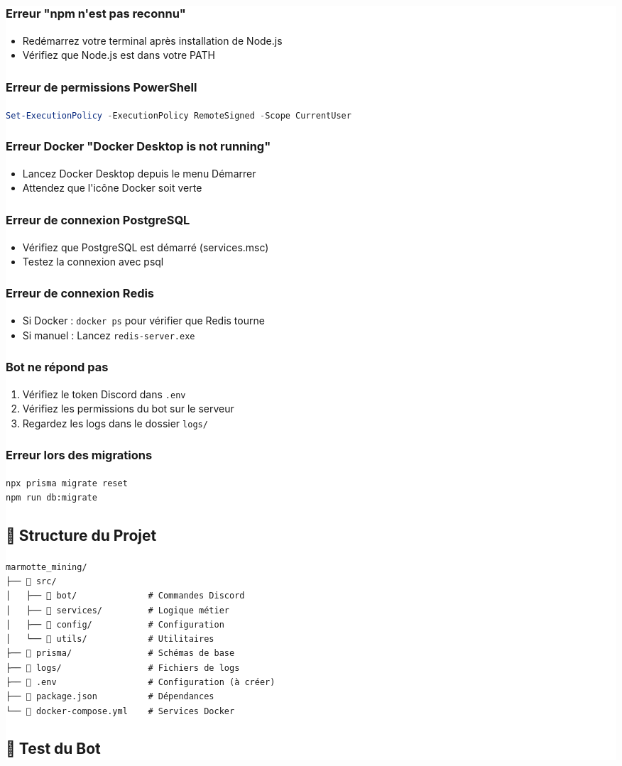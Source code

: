 ### **Erreur "npm n'est pas reconnu"**
- Redémarrez votre terminal après installation de Node.js
- Vérifiez que Node.js est dans votre PATH

### **Erreur de permissions PowerShell**
```powershell
Set-ExecutionPolicy -ExecutionPolicy RemoteSigned -Scope CurrentUser
```

### **Erreur Docker "Docker Desktop is not running"**
- Lancez Docker Desktop depuis le menu Démarrer
- Attendez que l'icône Docker soit verte

### **Erreur de connexion PostgreSQL**
- Vérifiez que PostgreSQL est démarré (services.msc)
- Testez la connexion avec psql

### **Erreur de connexion Redis**
- Si Docker : `docker ps` pour vérifier que Redis tourne
- Si manuel : Lancez `redis-server.exe`

### **Bot ne répond pas**
1. Vérifiez le token Discord dans `.env`
2. Vérifiez les permissions du bot sur le serveur
3. Regardez les logs dans le dossier `logs/`

### **Erreur lors des migrations**
```cmd
npx prisma migrate reset
npm run db:migrate
```

## 📁 Structure du Projet

```
marmotte_mining/
├── 📁 src/
│   ├── 📁 bot/              # Commandes Discord
│   ├── 📁 services/         # Logique métier
│   ├── 📁 config/           # Configuration
│   └── 📁 utils/            # Utilitaires
├── 📁 prisma/               # Schémas de base
├── 📁 logs/                 # Fichiers de logs
├── 📄 .env                  # Configuration (à créer)
├── 📄 package.json          # Dépendances
└── 📄 docker-compose.yml    # Services Docker
```

## 🎯 Test du Bot
